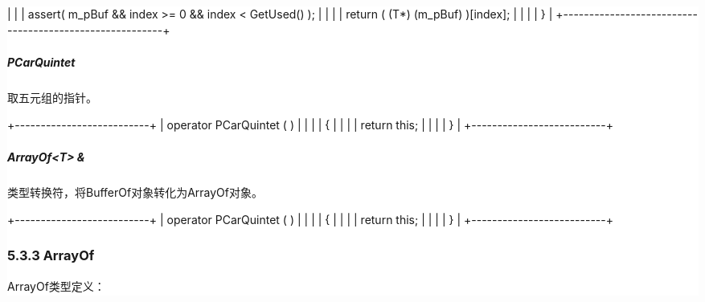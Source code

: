 |                                                        |
| assert( m_pBuf && index \>= 0 && index \< GetUsed() ); |
|                                                        |
| return ( (T\*) (m_pBuf) )\[index\];                    |
|                                                        |
| }                                                      |
+--------------------------------------------------------+

##### PCarQuintet

取五元组的指针。

+--------------------------+
| operator PCarQuintet ( ) |
|                          |
| {                        |
|                          |
| return this;             |
|                          |
| }                        |
+--------------------------+

##### ArrayOf\<T\> &

类型转换符，将BufferOf对象转化为ArrayOf对象。

+--------------------------+
| operator PCarQuintet ( ) |
|                          |
| {                        |
|                          |
| return this;             |
|                          |
| }                        |
+--------------------------+

### 5.3.3 ArrayOf

ArrayOf类型定义：
